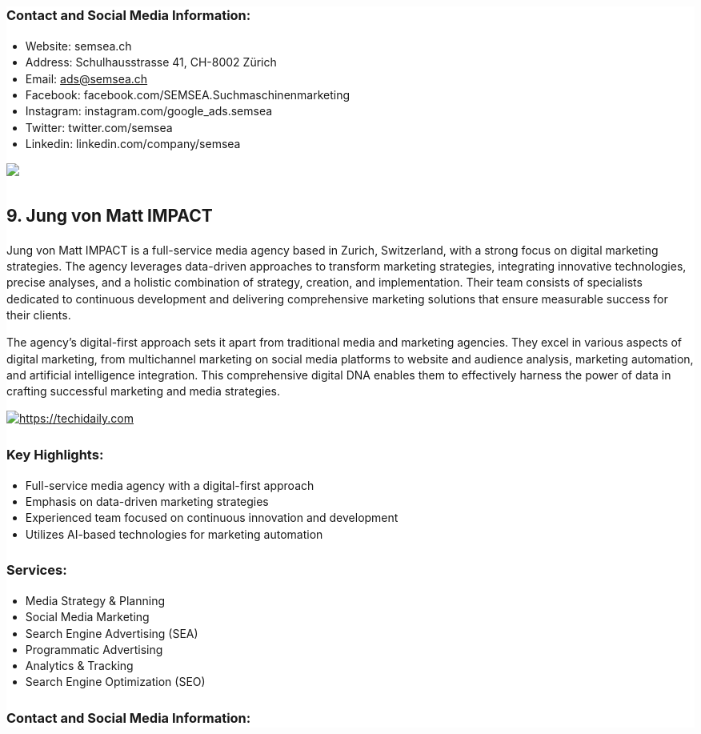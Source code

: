 ### Contact and Social Media Information:

* Website: semsea.ch
* Address: Schulhausstrasse 41, CH-8002 Zürich
* Email: ads@semsea.ch
* Facebook: facebook.com/SEMSEA.Suchmaschinenmarketing
* Instagram: instagram.com/google\_ads.semsea
* Twitter: twitter.com/semsea
* Linkedin: linkedin.com/company/semsea

![](https://www.link-assistant.com/articles/wp-content/uploads/2024/08/Jung-von-Matt-IMPACT.png)

## 9\. Jung von Matt IMPACT

Jung von Matt IMPACT is a full-service media agency based in Zurich, Switzerland, with a strong focus on digital marketing strategies. The agency leverages data-driven approaches to transform marketing strategies, integrating innovative technologies, precise analyses, and a holistic combination of strategy, creation, and implementation. Their team consists of specialists dedicated to continuous development and delivering comprehensive marketing solutions that ensure measurable success for their clients.

The agency’s digital-first approach sets it apart from traditional media and marketing agencies. They excel in various aspects of digital marketing, from multichannel marketing on social media platforms to website and audience analysis, marketing automation, and artificial intelligence integration. This comprehensive digital DNA enables them to effectively harness the power of data in crafting successful marketing and media strategies.


<a href="https://arkmc.pxf.io/c/5597632/352555/5172" target="_top" id="352555">
  <img src="//a.impactradius-go.com/display-ad/5172-352555" border="0" alt="https://techidaily.com" width="720" height="90"/>
</a>
<img height="0" width="0" src="https://arkmc.pxf.io/i/5597632/352555/5172" style="position:absolute;visibility:hidden;" border="0" />


### Key Highlights:

* Full-service media agency with a digital-first approach
* Emphasis on data-driven marketing strategies
* Experienced team focused on continuous innovation and development
* Utilizes AI-based technologies for marketing automation

### Services:

* Media Strategy & Planning
* Social Media Marketing
* Search Engine Advertising (SEA)
* Programmatic Advertising
* Analytics & Tracking
* Search Engine Optimization (SEO)

### Contact and Social Media Information:
